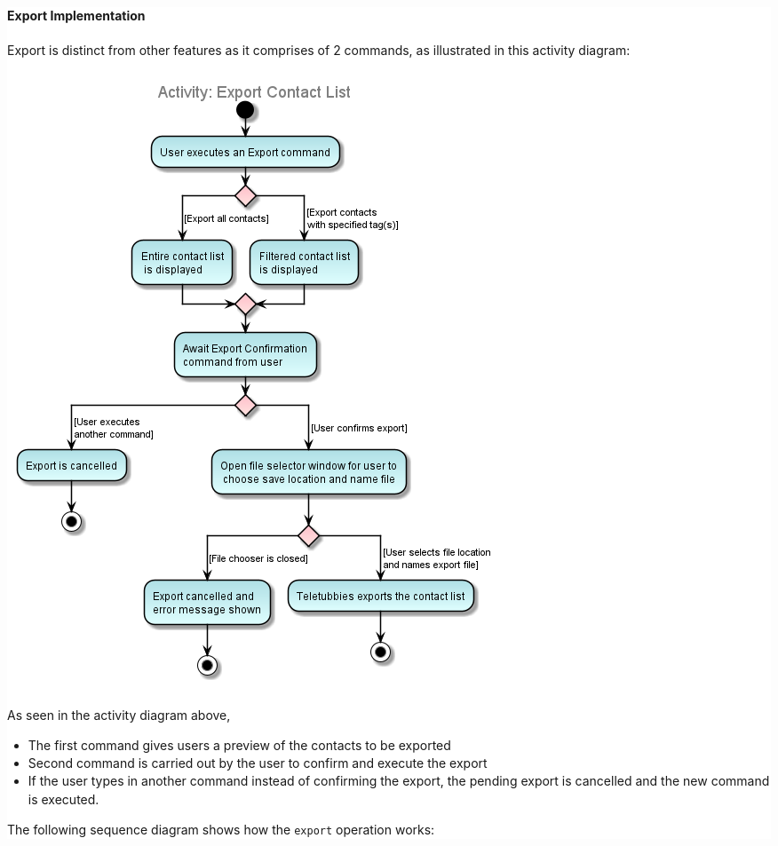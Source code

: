 #### Export Implementation

Export is distinct from other features as it comprises of 2 commands, as illustrated in this activity diagram:

![ExportActivityDiagram](images/ExportActivityDiagram.png)

As seen in the activity diagram above,
* The first command gives users a preview of the contacts to be exported
* Second command is carried out by the user to confirm and execute the export
* If the user types in another command instead of confirming the export, the pending export is cancelled and the new command is executed. 

The following sequence diagram shows how the `export` operation works:

